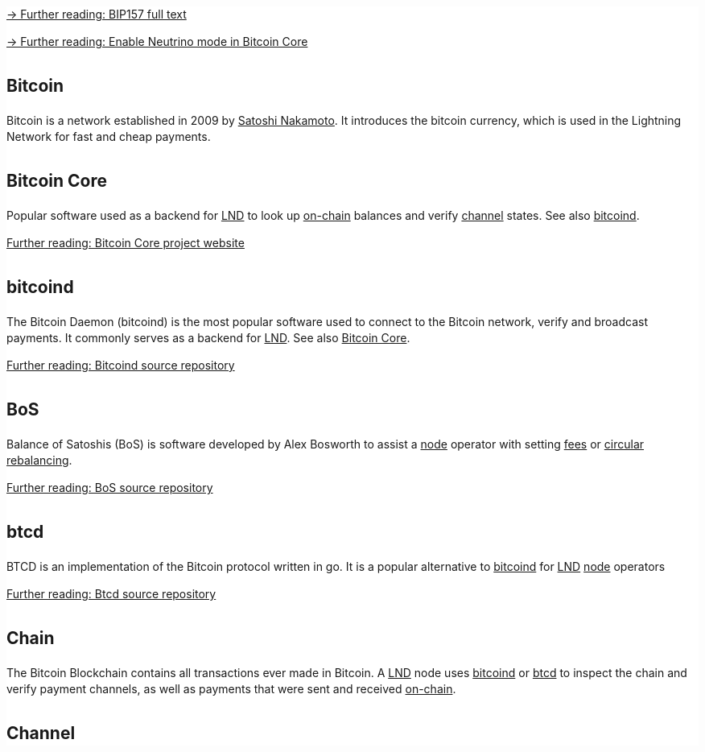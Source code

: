 [-> Further reading: BIP157 full text](https://github.com/bitcoin/bips/blob/master/bip-0157.mediawiki)

[-> Further reading: Enable Neutrino mode in Bitcoin Core](../lightning-network-tools/lnd/enable-neutrino-mode-in-bitcoin-core.md)

## Bitcoin

Bitcoin is a network established in 2009 by [Satoshi Nakamoto](glossary.md#satoshi-nakamoto). It introduces the bitcoin currency, which is used in the Lightning Network for fast and cheap payments.

## Bitcoin Core

Popular software used as a backend for [LND](glossary.md#the-lightning-network-daemon) to look up [on-chain](glossary.md#on-chain) balances and verify [channel](glossary.md#payment-channel) states. See also [bitcoind](glossary.md#bitcoind).

[Further reading: Bitcoin Core project website](https://bitcoincore.org/)

## bitcoind

The Bitcoin Daemon (bitcoind) is the most popular software used to connect to the Bitcoin network, verify and broadcast payments. It commonly serves as a backend for [LND](glossary.md#the-lightning-network-daemon). See also [Bitcoin Core](glossary.md#bitcoin-core).

[Further reading: Bitcoind source repository](https://github.com/bitcoin/bitcoin/)

## BoS

Balance of Satoshis (BoS) is software developed by Alex Bosworth to assist a [node](glossary.md#lightning-network-node) operator with setting [fees](glossary.md#fee) or [circular rebalancing](glossary.md#circular-rebalance).

[Further reading: BoS source repository](https://github.com/alexbosworth/balanceofsatoshis)

## btcd

BTCD is an implementation of the Bitcoin protocol written in go. It is a popular alternative to [bitcoind](glossary.md#bitcoind) for [LND](glossary.md#the-lightning-network-daemon) [node](glossary.md#lightning-network-node) operators

[Further reading: Btcd source repository](https://github.com/btcsuite/btcd)

## Chain

The Bitcoin Blockchain contains all transactions ever made in Bitcoin. A [LND](glossary.md#the-lightning-network-daemon) node uses [bitcoind](glossary.md#bitcoind) or [btcd](glossary.md#btcd) to inspect the chain and verify payment channels, as well as payments that were sent and received [on-chain](glossary.md#on-chain).

## Channel
